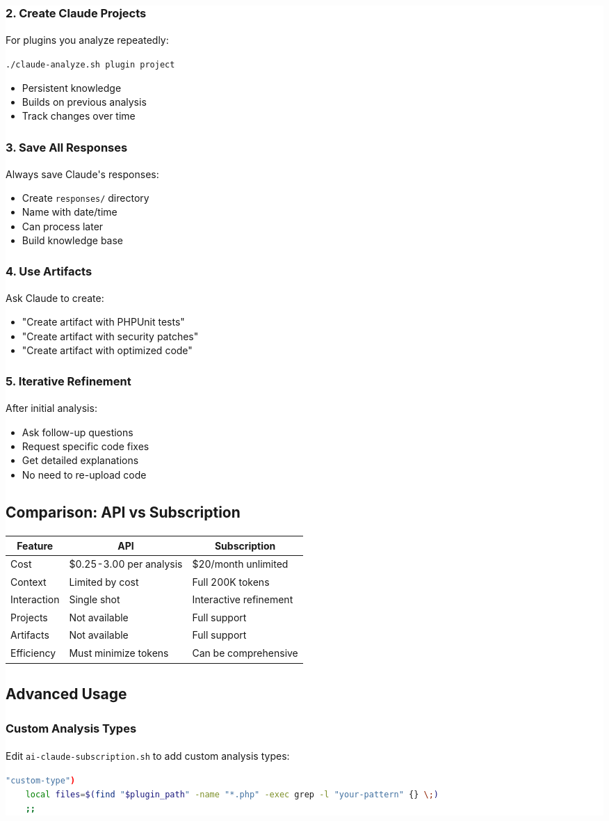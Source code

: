 ### 2. **Create Claude Projects**
For plugins you analyze repeatedly:
```bash
./claude-analyze.sh plugin project
```
- Persistent knowledge
- Builds on previous analysis
- Track changes over time

### 3. **Save All Responses**
Always save Claude's responses:
- Create `responses/` directory
- Name with date/time
- Can process later
- Build knowledge base

### 4. **Use Artifacts**
Ask Claude to create:
- "Create artifact with PHPUnit tests"
- "Create artifact with security patches"
- "Create artifact with optimized code"

### 5. **Iterative Refinement**
After initial analysis:
- Ask follow-up questions
- Request specific code fixes
- Get detailed explanations
- No need to re-upload code

## Comparison: API vs Subscription

| Feature | API | Subscription |
|---------|-----|--------------|
| Cost | $0.25-3.00 per analysis | $20/month unlimited |
| Context | Limited by cost | Full 200K tokens |
| Interaction | Single shot | Interactive refinement |
| Projects | Not available | Full support |
| Artifacts | Not available | Full support |
| Efficiency | Must minimize tokens | Can be comprehensive |

## Advanced Usage

### Custom Analysis Types
Edit `ai-claude-subscription.sh` to add custom analysis types:
```bash
"custom-type")
    local files=$(find "$plugin_path" -name "*.php" -exec grep -l "your-pattern" {} \;)
    ;;
```
